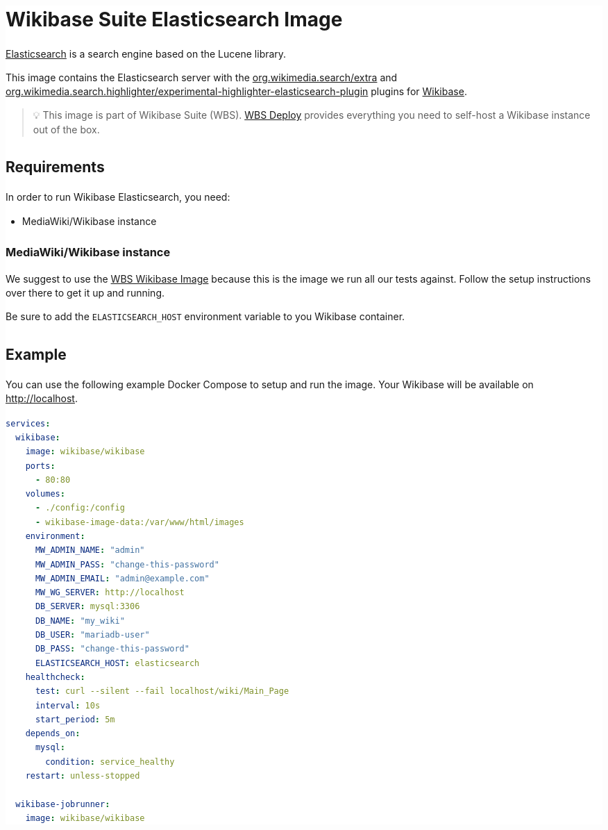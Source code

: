 # Wikibase Suite Elasticsearch Image

[Elasticsearch](https://en.wikipedia.org/wiki/Elasticsearch) is a search engine based on the Lucene library.

This image contains the Elasticsearch server with the
[org.wikimedia.search/extra](https://central.sonatype.com/artifact/org.wikimedia.search/extra)
and
[org.wikimedia.search.highlighter/experimental-highlighter-elasticsearch-plugin](https://central.sonatype.com/artifact/org.wikimedia.search.highlighter/experimental-highlighter-elasticsearch-plugin)
plugins for [Wikibase](https://wikiba.se).

> 💡 This image is part of Wikibase Suite (WBS). [WBS Deploy](https://github.com/wmde/wikibase-release-pipeline/deploy/README.md) provides everything you need to self-host a Wikibase instance out of the box.

## Requirements

In order to run Wikibase Elasticsearch, you need:

- MediaWiki/Wikibase instance

### MediaWiki/Wikibase instance

We suggest to use the [WBS Wikibase Image](https://hub.docker.com/r/wikibase/wikibase) because this is the image we
run all our tests against. Follow the setup instructions over there to get it up and running.

Be sure to add the `ELASTICSEARCH_HOST` environment variable to you Wikibase container.

## Example

You can use the following example Docker Compose to setup and run the image. Your Wikibase will be available on [http://localhost](http://localhost).

```yml
services:
  wikibase:
    image: wikibase/wikibase
    ports:
      - 80:80
    volumes:
      - ./config:/config
      - wikibase-image-data:/var/www/html/images
    environment:
      MW_ADMIN_NAME: "admin"
      MW_ADMIN_PASS: "change-this-password"
      MW_ADMIN_EMAIL: "admin@example.com"
      MW_WG_SERVER: http://localhost
      DB_SERVER: mysql:3306
      DB_NAME: "my_wiki"
      DB_USER: "mariadb-user"
      DB_PASS: "change-this-password"
      ELASTICSEARCH_HOST: elasticsearch
    healthcheck:
      test: curl --silent --fail localhost/wiki/Main_Page
      interval: 10s
      start_period: 5m
    depends_on:
      mysql:
        condition: service_healthy
    restart: unless-stopped

  wikibase-jobrunner:
    image: wikibase/wikibase
```